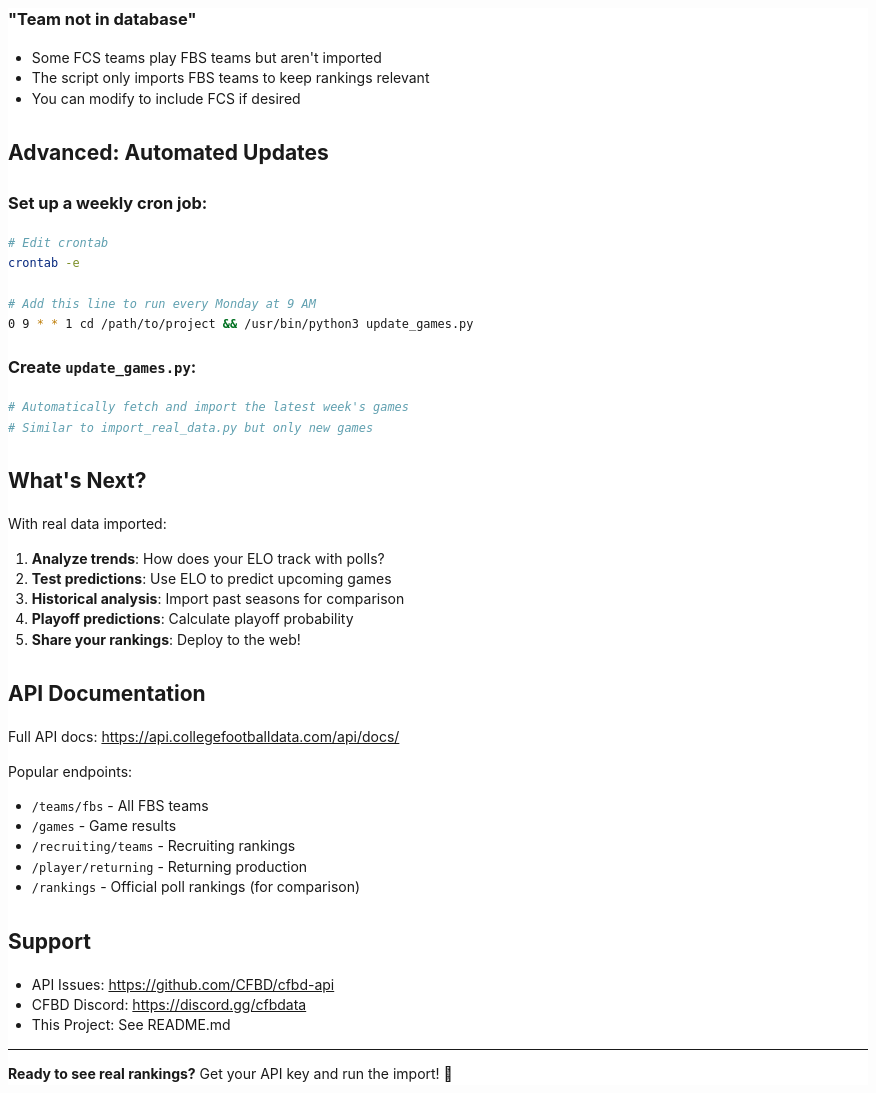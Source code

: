 ### "Team not in database"
- Some FCS teams play FBS teams but aren't imported
- The script only imports FBS teams to keep rankings relevant
- You can modify to include FCS if desired

## Advanced: Automated Updates

### Set up a weekly cron job:

```bash
# Edit crontab
crontab -e

# Add this line to run every Monday at 9 AM
0 9 * * 1 cd /path/to/project && /usr/bin/python3 update_games.py
```

### Create `update_games.py`:
```python
# Automatically fetch and import the latest week's games
# Similar to import_real_data.py but only new games
```

## What's Next?

With real data imported:

1. **Analyze trends**: How does your ELO track with polls?
2. **Test predictions**: Use ELO to predict upcoming games
3. **Historical analysis**: Import past seasons for comparison
4. **Playoff predictions**: Calculate playoff probability
5. **Share your rankings**: Deploy to the web!

## API Documentation

Full API docs: https://api.collegefootballdata.com/api/docs/

Popular endpoints:
- `/teams/fbs` - All FBS teams
- `/games` - Game results
- `/recruiting/teams` - Recruiting rankings
- `/player/returning` - Returning production
- `/rankings` - Official poll rankings (for comparison)

## Support

- API Issues: https://github.com/CFBD/cfbd-api
- CFBD Discord: https://discord.gg/cfbdata
- This Project: See README.md

---

**Ready to see real rankings?** Get your API key and run the import! 🏈
